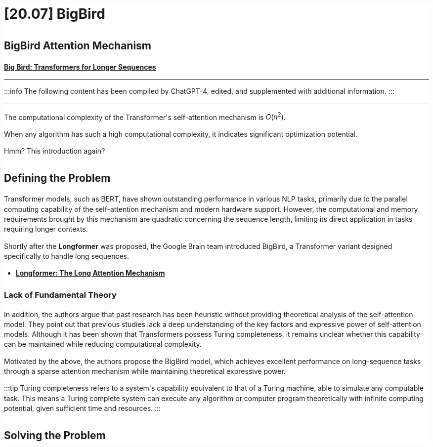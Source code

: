 # [20.07] BigBird

## BigBird Attention Mechanism

[**Big Bird: Transformers for Longer Sequences**](https://arxiv.org/abs/2007.14062)

---

:::info
The following content has been compiled by ChatGPT-4, edited, and supplemented with additional information.
:::

---

The computational complexity of the Transformer's self-attention mechanism is $O(n^2)$.

When any algorithm has such a high computational complexity, it indicates significant optimization potential.

Hmm? This introduction again?

## Defining the Problem

Transformer models, such as BERT, have shown outstanding performance in various NLP tasks, primarily due to the parallel computing capability of the self-attention mechanism and modern hardware support. However, the computational and memory requirements brought by this mechanism are quadratic concerning the sequence length, limiting its direct application in tasks requiring longer contexts.

Shortly after the **Longformer** was proposed, the Google Brain team introduced BigBird, a Transformer variant designed specifically to handle long sequences.

- [**Longformer: The Long Attention Mechanism**](../2004-longformer/index.md)

### Lack of Fundamental Theory

In addition, the authors argue that past research has been heuristic without providing theoretical analysis of the self-attention model. They point out that previous studies lack a deep understanding of the key factors and expressive power of self-attention models. Although it has been shown that Transformers possess Turing completeness, it remains unclear whether this capability can be maintained while reducing computational complexity.

Motivated by the above, the authors propose the BigBird model, which achieves excellent performance on long-sequence tasks through a sparse attention mechanism while maintaining theoretical expressive power.

:::tip
Turing completeness refers to a system's capability equivalent to that of a Turing machine, able to simulate any computable task. This means a Turing complete system can execute any algorithm or computer program theoretically with infinite computing potential, given sufficient time and resources.
:::

## Solving the Problem
